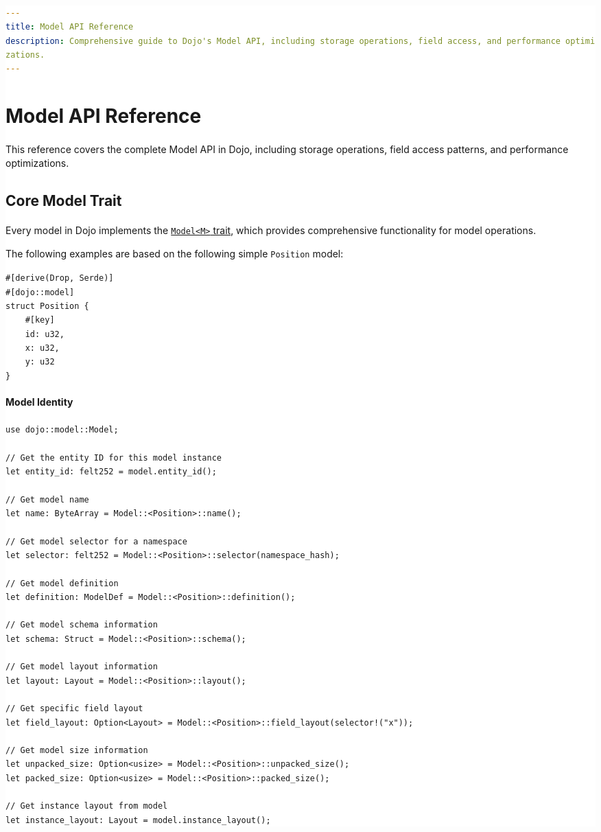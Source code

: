 ```yaml
---
title: Model API Reference
description: Comprehensive guide to Dojo's Model API, including storage operations, field access, and performance optimizations.
---
```


# Model API Reference

This reference covers the complete Model API in Dojo, including storage operations, field access patterns, and performance optimizations.

## Core Model Trait

Every model in Dojo implements the [`Model<M>` trait](https://github.com/dojoengine/dojo/blob/main/crates/dojo/core/src/model/model.cairo), which provides comprehensive functionality for model operations.

The following examples are based on the following simple `Position` model:

```cairo
#[derive(Drop, Serde)]
#[dojo::model]
struct Position {
    #[key]
    id: u32,
    x: u32,
    y: u32
}
```

#### Model Identity

```cairo
use dojo::model::Model;

// Get the entity ID for this model instance
let entity_id: felt252 = model.entity_id();

// Get model name
let name: ByteArray = Model::<Position>::name();

// Get model selector for a namespace
let selector: felt252 = Model::<Position>::selector(namespace_hash);

// Get model definition
let definition: ModelDef = Model::<Position>::definition();

// Get model schema information
let schema: Struct = Model::<Position>::schema();

// Get model layout information
let layout: Layout = Model::<Position>::layout();

// Get specific field layout
let field_layout: Option<Layout> = Model::<Position>::field_layout(selector!("x"));

// Get model size information
let unpacked_size: Option<usize> = Model::<Position>::unpacked_size();
let packed_size: Option<usize> = Model::<Position>::packed_size();

// Get instance layout from model
let instance_layout: Layout = model.instance_layout();
```